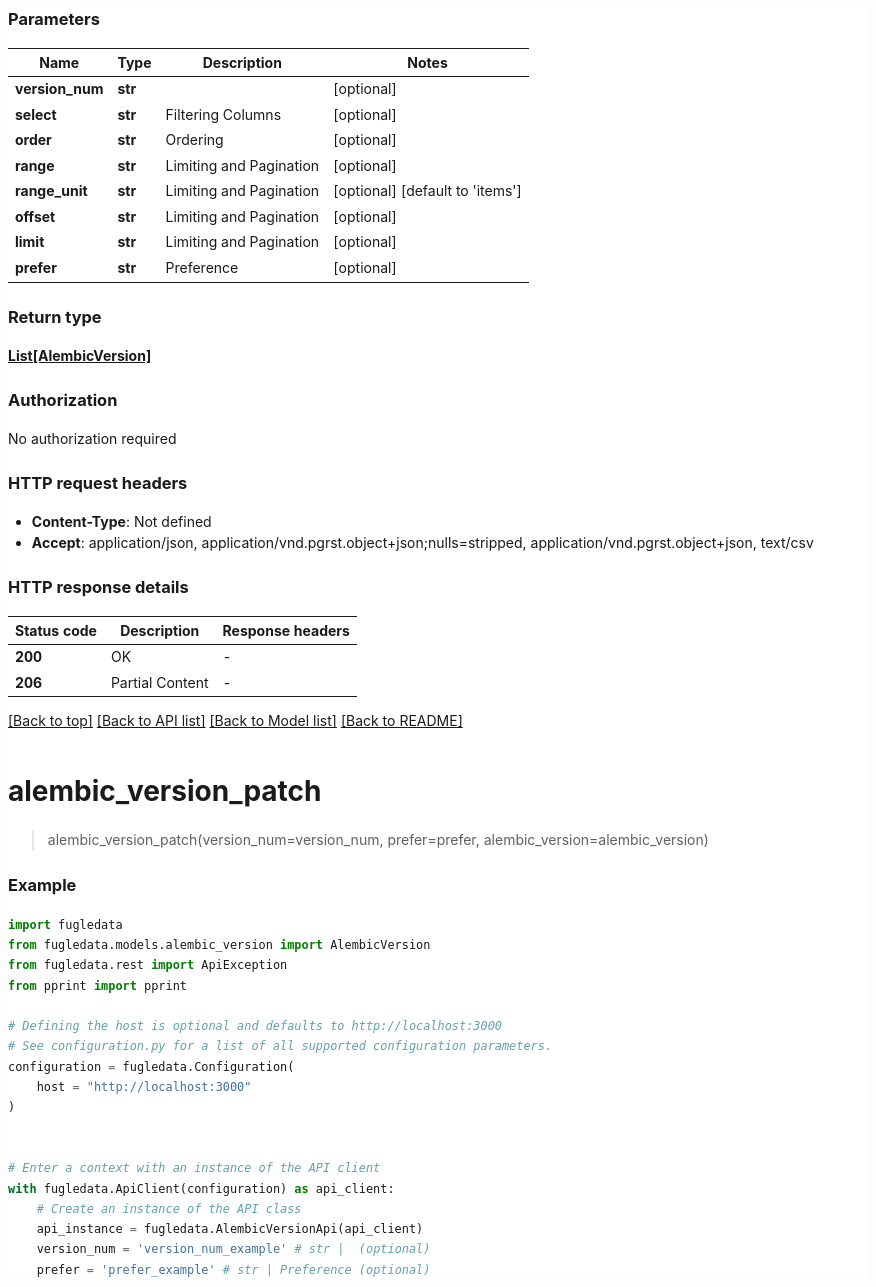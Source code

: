 

### Parameters


Name | Type | Description  | Notes
------------- | ------------- | ------------- | -------------
 **version_num** | **str**|  | [optional] 
 **select** | **str**| Filtering Columns | [optional] 
 **order** | **str**| Ordering | [optional] 
 **range** | **str**| Limiting and Pagination | [optional] 
 **range_unit** | **str**| Limiting and Pagination | [optional] [default to &#39;items&#39;]
 **offset** | **str**| Limiting and Pagination | [optional] 
 **limit** | **str**| Limiting and Pagination | [optional] 
 **prefer** | **str**| Preference | [optional] 

### Return type

[**List[AlembicVersion]**](AlembicVersion.md)

### Authorization

No authorization required

### HTTP request headers

 - **Content-Type**: Not defined
 - **Accept**: application/json, application/vnd.pgrst.object+json;nulls=stripped, application/vnd.pgrst.object+json, text/csv

### HTTP response details

| Status code | Description | Response headers |
|-------------|-------------|------------------|
**200** | OK |  -  |
**206** | Partial Content |  -  |

[[Back to top]](#) [[Back to API list]](../README.md#documentation-for-api-endpoints) [[Back to Model list]](../README.md#documentation-for-models) [[Back to README]](../README.md)

# **alembic_version_patch**
> alembic_version_patch(version_num=version_num, prefer=prefer, alembic_version=alembic_version)



### Example


```python
import fugledata
from fugledata.models.alembic_version import AlembicVersion
from fugledata.rest import ApiException
from pprint import pprint

# Defining the host is optional and defaults to http://localhost:3000
# See configuration.py for a list of all supported configuration parameters.
configuration = fugledata.Configuration(
    host = "http://localhost:3000"
)


# Enter a context with an instance of the API client
with fugledata.ApiClient(configuration) as api_client:
    # Create an instance of the API class
    api_instance = fugledata.AlembicVersionApi(api_client)
    version_num = 'version_num_example' # str |  (optional)
    prefer = 'prefer_example' # str | Preference (optional)
```